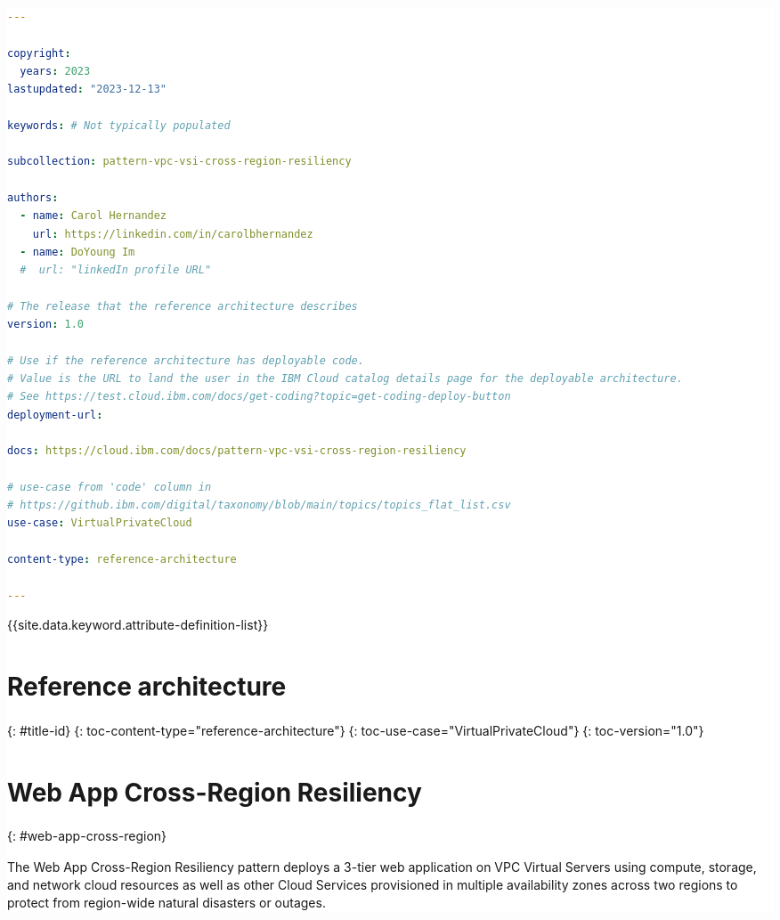 ```yaml
---

copyright:
  years: 2023
lastupdated: "2023-12-13"

keywords: # Not typically populated

subcollection: pattern-vpc-vsi-cross-region-resiliency

authors:
  - name: Carol Hernandez
    url: https://linkedin.com/in/carolbhernandez
  - name: DoYoung Im
  #  url: "linkedIn profile URL"

# The release that the reference architecture describes
version: 1.0

# Use if the reference architecture has deployable code.
# Value is the URL to land the user in the IBM Cloud catalog details page for the deployable architecture.
# See https://test.cloud.ibm.com/docs/get-coding?topic=get-coding-deploy-button
deployment-url:

docs: https://cloud.ibm.com/docs/pattern-vpc-vsi-cross-region-resiliency

# use-case from 'code' column in
# https://github.ibm.com/digital/taxonomy/blob/main/topics/topics_flat_list.csv
use-case: VirtualPrivateCloud

content-type: reference-architecture

---
```


{{site.data.keyword.attribute-definition-list}}

# Reference architecture
{: #title-id}
{: toc-content-type="reference-architecture"}
{: toc-use-case="VirtualPrivateCloud"}
{: toc-version="1.0"}

# Web App Cross-Region Resiliency
{: #web-app-cross-region}

The Web App Cross-Region Resiliency pattern deploys a 3-tier web application on VPC Virtual Servers using compute, storage, and network cloud resources as well as other Cloud Services provisioned in multiple availability zones across two regions to protect from region-wide natural disasters or outages.
